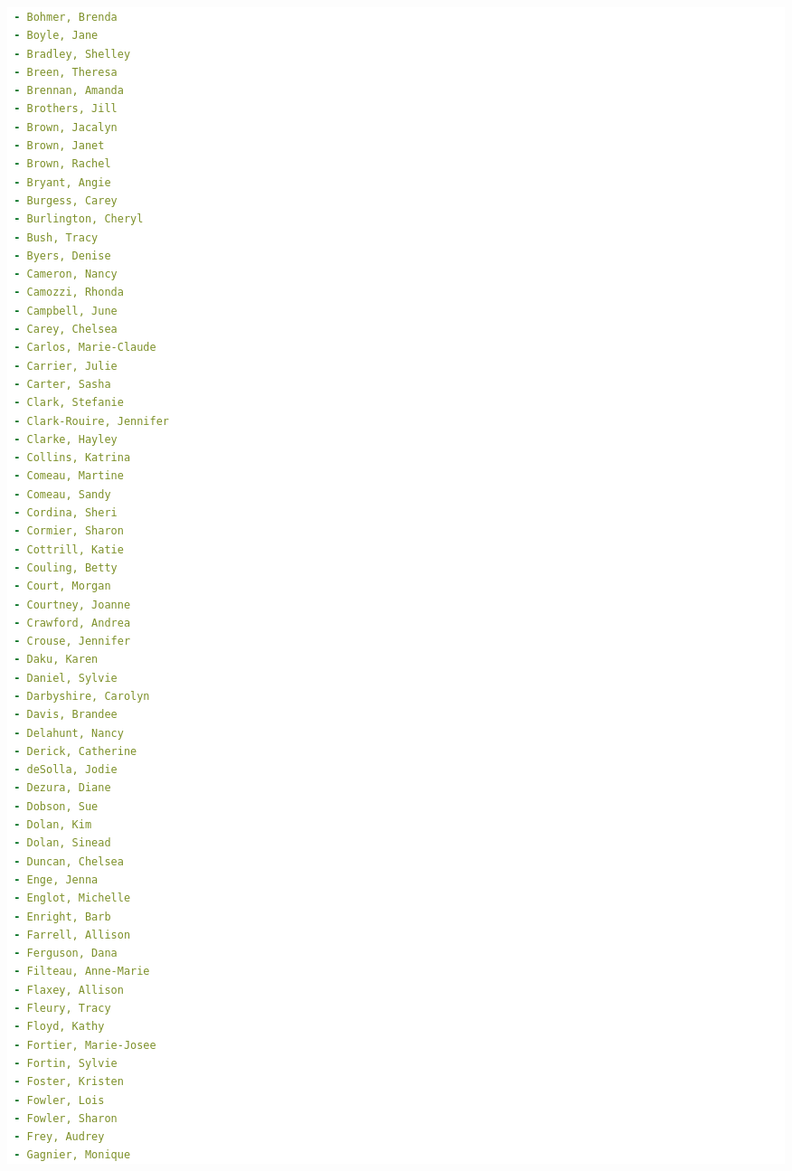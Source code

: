 ```yaml
 - Bohmer, Brenda
 - Boyle, Jane
 - Bradley, Shelley
 - Breen, Theresa
 - Brennan, Amanda
 - Brothers, Jill
 - Brown, Jacalyn
 - Brown, Janet
 - Brown, Rachel
 - Bryant, Angie
 - Burgess, Carey
 - Burlington, Cheryl
 - Bush, Tracy
 - Byers, Denise
 - Cameron, Nancy
 - Camozzi, Rhonda
 - Campbell, June
 - Carey, Chelsea
 - Carlos, Marie-Claude
 - Carrier, Julie
 - Carter, Sasha
 - Clark, Stefanie
 - Clark-Rouire, Jennifer
 - Clarke, Hayley
 - Collins, Katrina
 - Comeau, Martine
 - Comeau, Sandy
 - Cordina, Sheri
 - Cormier, Sharon
 - Cottrill, Katie
 - Couling, Betty
 - Court, Morgan
 - Courtney, Joanne
 - Crawford, Andrea
 - Crouse, Jennifer
 - Daku, Karen
 - Daniel, Sylvie
 - Darbyshire, Carolyn
 - Davis, Brandee
 - Delahunt, Nancy
 - Derick, Catherine
 - deSolla, Jodie
 - Dezura, Diane
 - Dobson, Sue
 - Dolan, Kim
 - Dolan, Sinead
 - Duncan, Chelsea
 - Enge, Jenna
 - Englot, Michelle
 - Enright, Barb
 - Farrell, Allison
 - Ferguson, Dana
 - Filteau, Anne-Marie
 - Flaxey, Allison
 - Fleury, Tracy
 - Floyd, Kathy
 - Fortier, Marie-Josee
 - Fortin, Sylvie
 - Foster, Kristen
 - Fowler, Lois
 - Fowler, Sharon
 - Frey, Audrey
 - Gagnier, Monique
```